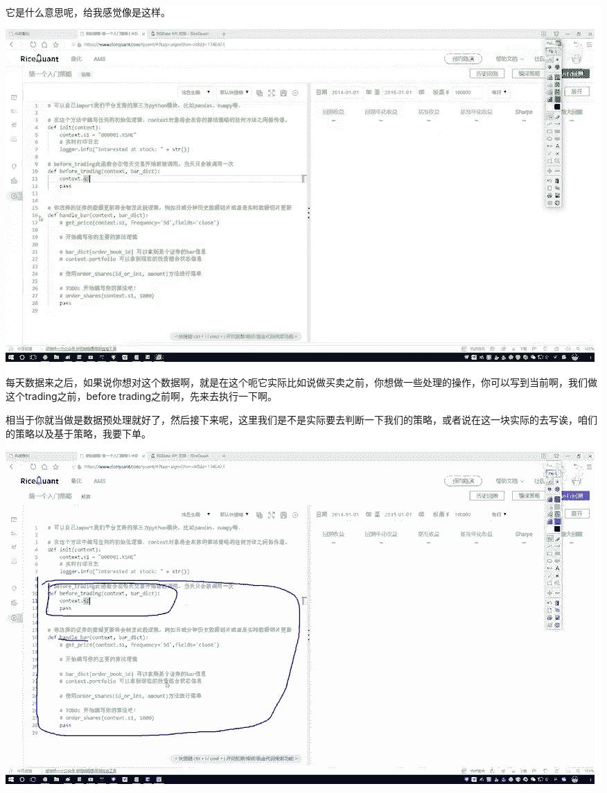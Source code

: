 它是什么意思呢，给我感觉像是这样。

![](img/3f93461cb53753ed1c678c90e7606d98_19.png)

每天数据来之后，如果说你想对这个数据啊，就是在这个呃它实际比如说做买卖之前，你想做一些处理的操作，你可以写到当前啊，我们做这个trading之前，before trading之前啊，先来去执行一下啊。

相当于你就当做是数据预处理就好了，然后接下来呢，这里我们是不是实际要去判断一下我们的策略，或者说在这一块实际的去写诶，咱们的策略以及基于策略，我要下单。



![](img/3f93461cb53753ed1c678c90e7606d98_21.png)
